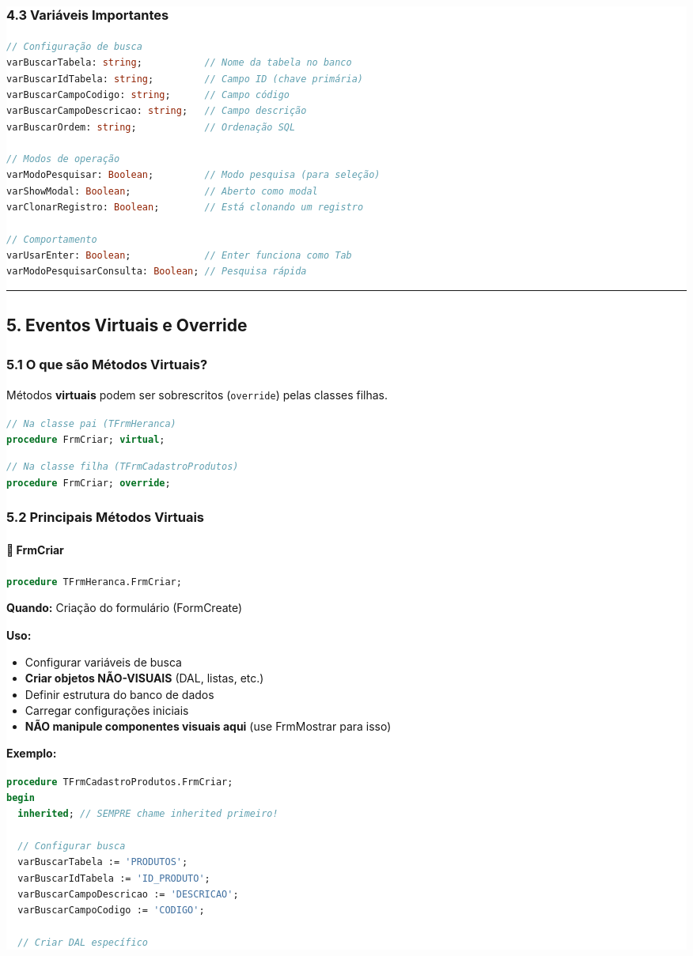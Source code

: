 ### 4.3 Variáveis Importantes

```pascal
// Configuração de busca
varBuscarTabela: string;           // Nome da tabela no banco
varBuscarIdTabela: string;         // Campo ID (chave primária)
varBuscarCampoCodigo: string;      // Campo código
varBuscarCampoDescricao: string;   // Campo descrição
varBuscarOrdem: string;            // Ordenação SQL

// Modos de operação
varModoPesquisar: Boolean;         // Modo pesquisa (para seleção)
varShowModal: Boolean;             // Aberto como modal
varClonarRegistro: Boolean;        // Está clonando um registro

// Comportamento
varUsarEnter: Boolean;             // Enter funciona como Tab
varModoPesquisarConsulta: Boolean; // Pesquisa rápida
```

---

## 5. Eventos Virtuais e Override

### 5.1 O que são Métodos Virtuais?

Métodos **virtuais** podem ser sobrescritos (`override`) pelas classes filhas.

```pascal
// Na classe pai (TFrmHeranca)
procedure FrmCriar; virtual;
```

```pascal
// Na classe filha (TFrmCadastroProdutos)
procedure FrmCriar; override;
```

### 5.2 Principais Métodos Virtuais

#### **📌 FrmCriar**
```pascal
procedure TFrmHeranca.FrmCriar;
```
**Quando:** Criação do formulário (FormCreate)

**Uso:** 
- Configurar variáveis de busca
- **Criar objetos NÃO-VISUAIS** (DAL, listas, etc.)
- Definir estrutura do banco de dados
- Carregar configurações iniciais
- **NÃO manipule componentes visuais aqui** (use FrmMostrar para isso)

**Exemplo:**
```pascal
procedure TFrmCadastroProdutos.FrmCriar;
begin
  inherited; // SEMPRE chame inherited primeiro!
  
  // Configurar busca
  varBuscarTabela := 'PRODUTOS';
  varBuscarIdTabela := 'ID_PRODUTO';
  varBuscarCampoDescricao := 'DESCRICAO';
  varBuscarCampoCodigo := 'CODIGO';
  
  // Criar DAL específico
```